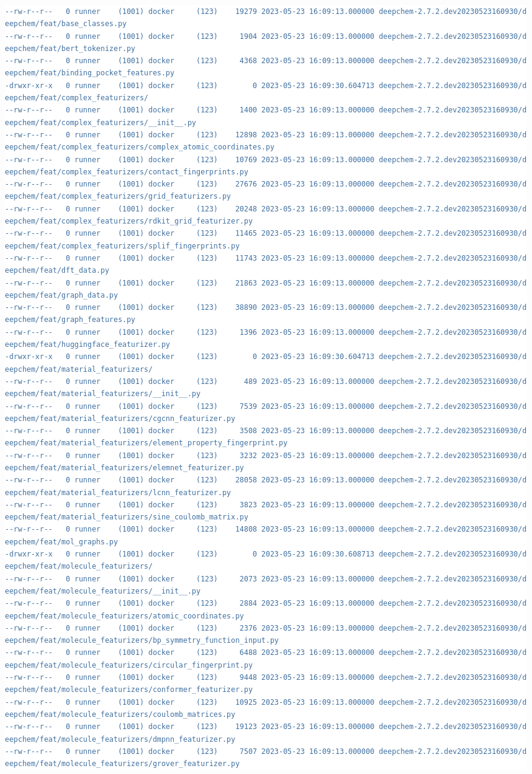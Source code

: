 ```diff
--rw-r--r--   0 runner    (1001) docker     (123)    19279 2023-05-23 16:09:13.000000 deepchem-2.7.2.dev20230523160930/deepchem/feat/base_classes.py
--rw-r--r--   0 runner    (1001) docker     (123)     1904 2023-05-23 16:09:13.000000 deepchem-2.7.2.dev20230523160930/deepchem/feat/bert_tokenizer.py
--rw-r--r--   0 runner    (1001) docker     (123)     4368 2023-05-23 16:09:13.000000 deepchem-2.7.2.dev20230523160930/deepchem/feat/binding_pocket_features.py
-drwxr-xr-x   0 runner    (1001) docker     (123)        0 2023-05-23 16:09:30.604713 deepchem-2.7.2.dev20230523160930/deepchem/feat/complex_featurizers/
--rw-r--r--   0 runner    (1001) docker     (123)     1400 2023-05-23 16:09:13.000000 deepchem-2.7.2.dev20230523160930/deepchem/feat/complex_featurizers/__init__.py
--rw-r--r--   0 runner    (1001) docker     (123)    12898 2023-05-23 16:09:13.000000 deepchem-2.7.2.dev20230523160930/deepchem/feat/complex_featurizers/complex_atomic_coordinates.py
--rw-r--r--   0 runner    (1001) docker     (123)    10769 2023-05-23 16:09:13.000000 deepchem-2.7.2.dev20230523160930/deepchem/feat/complex_featurizers/contact_fingerprints.py
--rw-r--r--   0 runner    (1001) docker     (123)    27676 2023-05-23 16:09:13.000000 deepchem-2.7.2.dev20230523160930/deepchem/feat/complex_featurizers/grid_featurizers.py
--rw-r--r--   0 runner    (1001) docker     (123)    20248 2023-05-23 16:09:13.000000 deepchem-2.7.2.dev20230523160930/deepchem/feat/complex_featurizers/rdkit_grid_featurizer.py
--rw-r--r--   0 runner    (1001) docker     (123)    11465 2023-05-23 16:09:13.000000 deepchem-2.7.2.dev20230523160930/deepchem/feat/complex_featurizers/splif_fingerprints.py
--rw-r--r--   0 runner    (1001) docker     (123)    11743 2023-05-23 16:09:13.000000 deepchem-2.7.2.dev20230523160930/deepchem/feat/dft_data.py
--rw-r--r--   0 runner    (1001) docker     (123)    21863 2023-05-23 16:09:13.000000 deepchem-2.7.2.dev20230523160930/deepchem/feat/graph_data.py
--rw-r--r--   0 runner    (1001) docker     (123)    38890 2023-05-23 16:09:13.000000 deepchem-2.7.2.dev20230523160930/deepchem/feat/graph_features.py
--rw-r--r--   0 runner    (1001) docker     (123)     1396 2023-05-23 16:09:13.000000 deepchem-2.7.2.dev20230523160930/deepchem/feat/huggingface_featurizer.py
-drwxr-xr-x   0 runner    (1001) docker     (123)        0 2023-05-23 16:09:30.604713 deepchem-2.7.2.dev20230523160930/deepchem/feat/material_featurizers/
--rw-r--r--   0 runner    (1001) docker     (123)      489 2023-05-23 16:09:13.000000 deepchem-2.7.2.dev20230523160930/deepchem/feat/material_featurizers/__init__.py
--rw-r--r--   0 runner    (1001) docker     (123)     7539 2023-05-23 16:09:13.000000 deepchem-2.7.2.dev20230523160930/deepchem/feat/material_featurizers/cgcnn_featurizer.py
--rw-r--r--   0 runner    (1001) docker     (123)     3508 2023-05-23 16:09:13.000000 deepchem-2.7.2.dev20230523160930/deepchem/feat/material_featurizers/element_property_fingerprint.py
--rw-r--r--   0 runner    (1001) docker     (123)     3232 2023-05-23 16:09:13.000000 deepchem-2.7.2.dev20230523160930/deepchem/feat/material_featurizers/elemnet_featurizer.py
--rw-r--r--   0 runner    (1001) docker     (123)    28058 2023-05-23 16:09:13.000000 deepchem-2.7.2.dev20230523160930/deepchem/feat/material_featurizers/lcnn_featurizer.py
--rw-r--r--   0 runner    (1001) docker     (123)     3823 2023-05-23 16:09:13.000000 deepchem-2.7.2.dev20230523160930/deepchem/feat/material_featurizers/sine_coulomb_matrix.py
--rw-r--r--   0 runner    (1001) docker     (123)    14808 2023-05-23 16:09:13.000000 deepchem-2.7.2.dev20230523160930/deepchem/feat/mol_graphs.py
-drwxr-xr-x   0 runner    (1001) docker     (123)        0 2023-05-23 16:09:30.608713 deepchem-2.7.2.dev20230523160930/deepchem/feat/molecule_featurizers/
--rw-r--r--   0 runner    (1001) docker     (123)     2073 2023-05-23 16:09:13.000000 deepchem-2.7.2.dev20230523160930/deepchem/feat/molecule_featurizers/__init__.py
--rw-r--r--   0 runner    (1001) docker     (123)     2884 2023-05-23 16:09:13.000000 deepchem-2.7.2.dev20230523160930/deepchem/feat/molecule_featurizers/atomic_coordinates.py
--rw-r--r--   0 runner    (1001) docker     (123)     2376 2023-05-23 16:09:13.000000 deepchem-2.7.2.dev20230523160930/deepchem/feat/molecule_featurizers/bp_symmetry_function_input.py
--rw-r--r--   0 runner    (1001) docker     (123)     6488 2023-05-23 16:09:13.000000 deepchem-2.7.2.dev20230523160930/deepchem/feat/molecule_featurizers/circular_fingerprint.py
--rw-r--r--   0 runner    (1001) docker     (123)     9448 2023-05-23 16:09:13.000000 deepchem-2.7.2.dev20230523160930/deepchem/feat/molecule_featurizers/conformer_featurizer.py
--rw-r--r--   0 runner    (1001) docker     (123)    10925 2023-05-23 16:09:13.000000 deepchem-2.7.2.dev20230523160930/deepchem/feat/molecule_featurizers/coulomb_matrices.py
--rw-r--r--   0 runner    (1001) docker     (123)    19123 2023-05-23 16:09:13.000000 deepchem-2.7.2.dev20230523160930/deepchem/feat/molecule_featurizers/dmpnn_featurizer.py
--rw-r--r--   0 runner    (1001) docker     (123)     7507 2023-05-23 16:09:13.000000 deepchem-2.7.2.dev20230523160930/deepchem/feat/molecule_featurizers/grover_featurizer.py
```